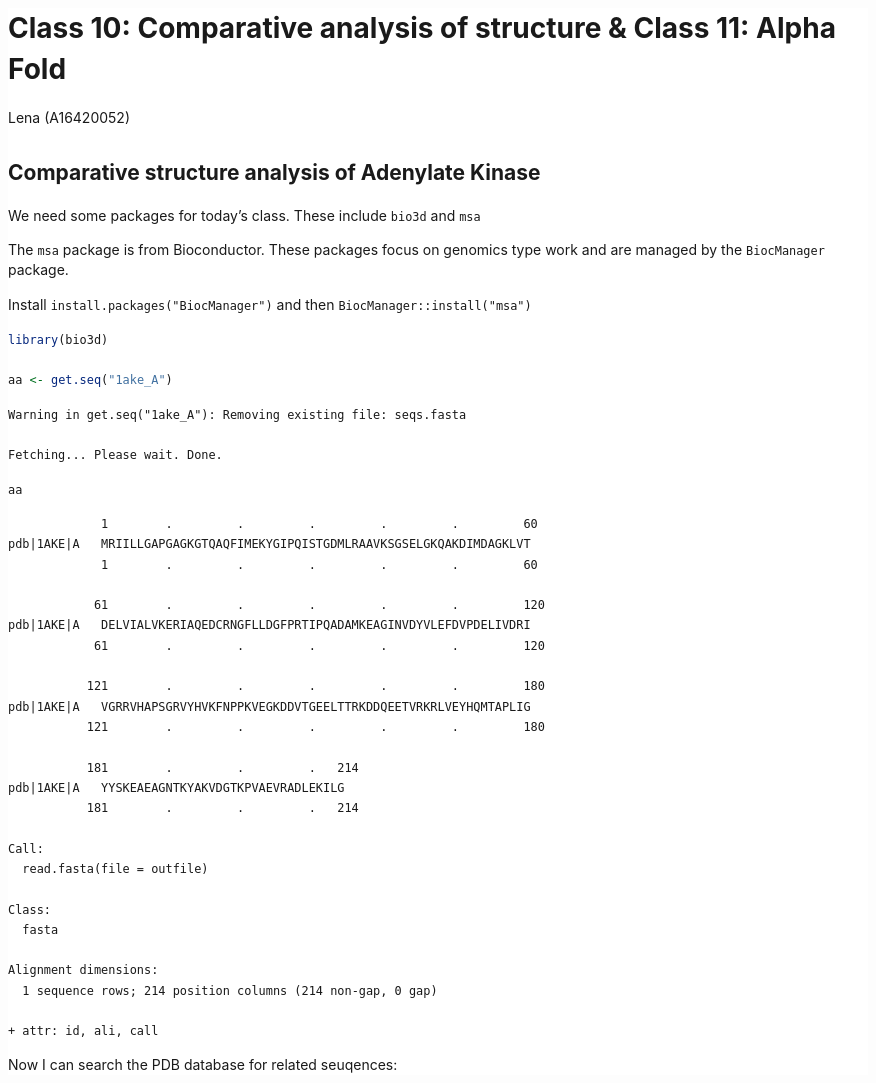 # Class 10: Comparative analysis of structure & Class 11: Alpha Fold
Lena (A16420052)

## Comparative structure analysis of Adenylate Kinase

We need some packages for today’s class. These include `bio3d` and `msa`

The `msa` package is from Bioconductor. These packages focus on genomics
type work and are managed by the `BiocManager` package.

Install `install.packages("BiocManager")` and then
`BiocManager::install("msa")`

``` r
library(bio3d)

aa <- get.seq("1ake_A")
```

    Warning in get.seq("1ake_A"): Removing existing file: seqs.fasta

    Fetching... Please wait. Done.

``` r
aa
```

                 1        .         .         .         .         .         60 
    pdb|1AKE|A   MRIILLGAPGAGKGTQAQFIMEKYGIPQISTGDMLRAAVKSGSELGKQAKDIMDAGKLVT
                 1        .         .         .         .         .         60 

                61        .         .         .         .         .         120 
    pdb|1AKE|A   DELVIALVKERIAQEDCRNGFLLDGFPRTIPQADAMKEAGINVDYVLEFDVPDELIVDRI
                61        .         .         .         .         .         120 

               121        .         .         .         .         .         180 
    pdb|1AKE|A   VGRRVHAPSGRVYHVKFNPPKVEGKDDVTGEELTTRKDDQEETVRKRLVEYHQMTAPLIG
               121        .         .         .         .         .         180 

               181        .         .         .   214 
    pdb|1AKE|A   YYSKEAEAGNTKYAKVDGTKPVAEVRADLEKILG
               181        .         .         .   214 

    Call:
      read.fasta(file = outfile)

    Class:
      fasta

    Alignment dimensions:
      1 sequence rows; 214 position columns (214 non-gap, 0 gap) 

    + attr: id, ali, call

Now I can search the PDB database for related seuqences:
